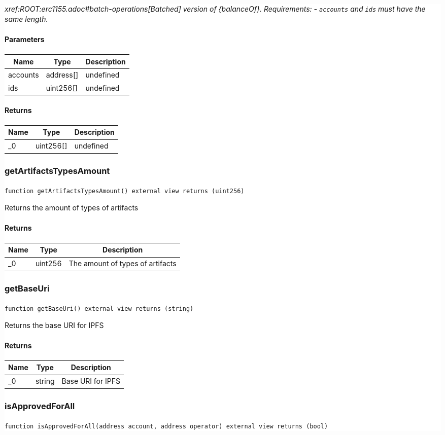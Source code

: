 

*xref:ROOT:erc1155.adoc#batch-operations[Batched] version of {balanceOf}. Requirements: - `accounts` and `ids` must have the same length.*

#### Parameters

| Name | Type | Description |
|---|---|---|
| accounts | address[] | undefined |
| ids | uint256[] | undefined |

#### Returns

| Name | Type | Description |
|---|---|---|
| _0 | uint256[] | undefined |

### getArtifactsTypesAmount

```solidity
function getArtifactsTypesAmount() external view returns (uint256)
```

Returns the amount of types of artifacts




#### Returns

| Name | Type | Description |
|---|---|---|
| _0 | uint256 | The amount of types of artifacts |

### getBaseUri

```solidity
function getBaseUri() external view returns (string)
```

Returns the base URI for IPFS




#### Returns

| Name | Type | Description |
|---|---|---|
| _0 | string | Base URI for IPFS |

### isApprovedForAll

```solidity
function isApprovedForAll(address account, address operator) external view returns (bool)
```
